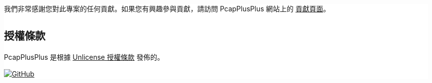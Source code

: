 我們非常感謝您對此專案的任何貢獻。如果您有興趣參與貢獻，請訪問 PcapPlusPlus 網站上的 [貢獻頁面](https://pcapplusplus.github.io/community#contribute)。

## 授權條款

PcapPlusPlus 是根據 [Unlicense 授權條款](https://choosealicense.com/licenses/unlicense/) 發佈的。

[![GitHub](https://img.shields.io/github/license/seladb/PcapPlusPlus?style=flat&color=blue&logo=unlicense)](https://choosealicense.com/licenses/unlicense/)
